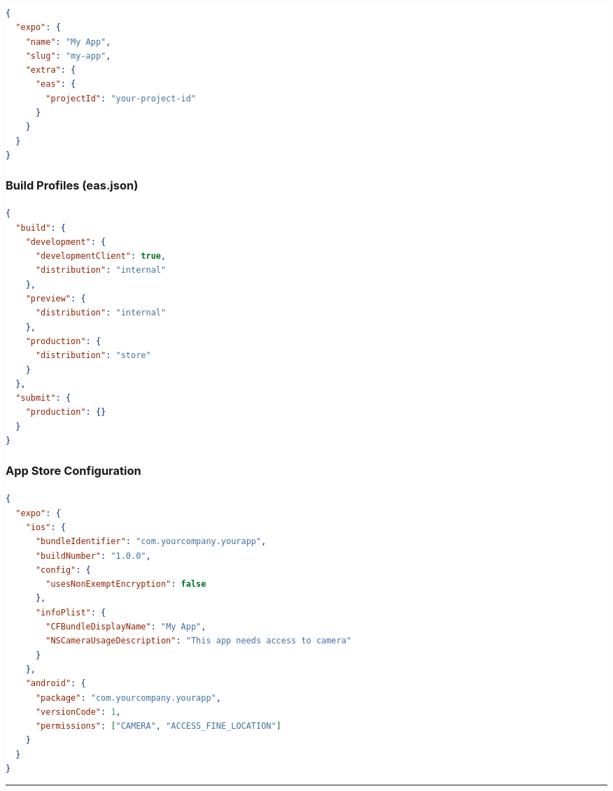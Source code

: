 ```json
{
  "expo": {
    "name": "My App",
    "slug": "my-app",
    "extra": {
      "eas": {
        "projectId": "your-project-id"
      }
    }
  }
}
```

### Build Profiles (eas.json)

```json
{
  "build": {
    "development": {
      "developmentClient": true,
      "distribution": "internal"
    },
    "preview": {
      "distribution": "internal"
    },
    "production": {
      "distribution": "store"
    }
  },
  "submit": {
    "production": {}
  }
}
```

### App Store Configuration

```json
{
  "expo": {
    "ios": {
      "bundleIdentifier": "com.yourcompany.yourapp",
      "buildNumber": "1.0.0",
      "config": {
        "usesNonExemptEncryption": false
      },
      "infoPlist": {
        "CFBundleDisplayName": "My App",
        "NSCameraUsageDescription": "This app needs access to camera"
      }
    },
    "android": {
      "package": "com.yourcompany.yourapp",
      "versionCode": 1,
      "permissions": ["CAMERA", "ACCESS_FINE_LOCATION"]
    }
  }
}
```

---